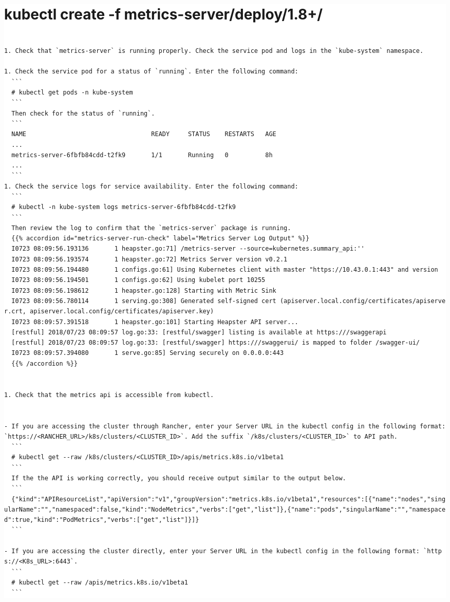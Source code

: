   # kubectl create -f metrics-server/deploy/1.8+/
  ```

1. Check that `metrics-server` is running properly. Check the service pod and logs in the `kube-system` namespace.

  1. Check the service pod for a status of `running`. Enter the following command:
    ```
    # kubectl get pods -n kube-system
    ```
    Then check for the status of `running`.
    ```
    NAME                                  READY     STATUS    RESTARTS   AGE
    ...
    metrics-server-6fbfb84cdd-t2fk9       1/1       Running   0          8h
    ...
    ```
  1. Check the service logs for service availability. Enter the following command:
    ```
    # kubectl -n kube-system logs metrics-server-6fbfb84cdd-t2fk9
    ```
    Then review the log to confirm that the `metrics-server` package is running.
    {{% accordion id="metrics-server-run-check" label="Metrics Server Log Output" %}}
    I0723 08:09:56.193136       1 heapster.go:71] /metrics-server --source=kubernetes.summary_api:''
    I0723 08:09:56.193574       1 heapster.go:72] Metrics Server version v0.2.1
    I0723 08:09:56.194480       1 configs.go:61] Using Kubernetes client with master "https://10.43.0.1:443" and version
    I0723 08:09:56.194501       1 configs.go:62] Using kubelet port 10255
    I0723 08:09:56.198612       1 heapster.go:128] Starting with Metric Sink
    I0723 08:09:56.780114       1 serving.go:308] Generated self-signed cert (apiserver.local.config/certificates/apiserver.crt, apiserver.local.config/certificates/apiserver.key)
    I0723 08:09:57.391518       1 heapster.go:101] Starting Heapster API server...
    [restful] 2018/07/23 08:09:57 log.go:33: [restful/swagger] listing is available at https:///swaggerapi
    [restful] 2018/07/23 08:09:57 log.go:33: [restful/swagger] https:///swaggerui/ is mapped to folder /swagger-ui/
    I0723 08:09:57.394080       1 serve.go:85] Serving securely on 0.0.0.0:443
    {{% /accordion %}}


1. Check that the metrics api is accessible from kubectl.


  - If you are accessing the cluster through Rancher, enter your Server URL in the kubectl config in the following format: `https://<RANCHER_URL>/k8s/clusters/<CLUSTER_ID>`. Add the suffix `/k8s/clusters/<CLUSTER_ID>` to API path.
    ```
    # kubectl get --raw /k8s/clusters/<CLUSTER_ID>/apis/metrics.k8s.io/v1beta1
    ```
    If the the API is working correctly, you should receive output similar to the output below.
    ```
    {"kind":"APIResourceList","apiVersion":"v1","groupVersion":"metrics.k8s.io/v1beta1","resources":[{"name":"nodes","singularName":"","namespaced":false,"kind":"NodeMetrics","verbs":["get","list"]},{"name":"pods","singularName":"","namespaced":true,"kind":"PodMetrics","verbs":["get","list"]}]}
    ```

  - If you are accessing the cluster directly, enter your Server URL in the kubectl config in the following format: `https://<K8s_URL>:6443`.
    ```
    # kubectl get --raw /apis/metrics.k8s.io/v1beta1
    ```
  ```